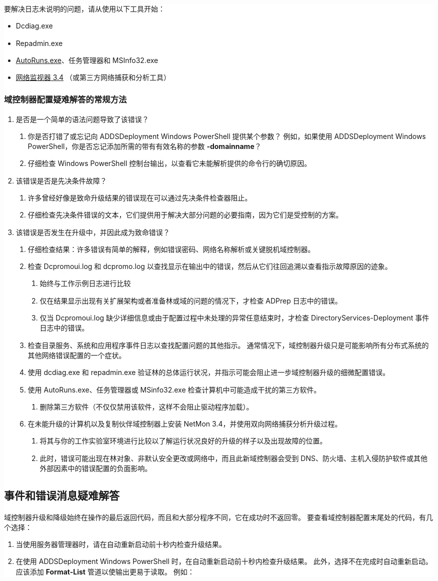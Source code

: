 要解决日志未说明的问题，请从使用以下工具开始：  

-   Dcdiag.exe  

-   Repadmin.exe  

-   [AutoRuns.exe](/sysinternals/downloads/autoruns)、任务管理器和 MSInfo32.exe  

-   [网络监视器 3.4](https://www.microsoft.com/download/en/details.aspx?displaylang=en&id=4865) （或第三方网络捕获和分析工具）  

### <a name="general-methodology-for-troubleshooting-domain-controller-configuration"></a>域控制器配置疑难解答的常规方法  

1.  是否是一个简单的语法问题导致了该错误？  

    1.  你是否打错了或忘记向 ADDSDeployment Windows PowerShell 提供某个参数？ 例如，如果使用 ADDSDeployment Windows PowerShell，你是否忘记添加所需的带有有效名称的参数 **-domainname**？  

    2.  仔细检查 Windows PowerShell 控制台输出，以查看它未能解析提供的命令行的确切原因。  

2.  该错误是否是先决条件故障？  

    1.  许多曾经好像是致命升级结果的错误现在可以通过先决条件检查器阻止。  

    2.  仔细检查先决条件错误的文本，它们提供用于解决大部分问题的必要指南，因为它们是受控制的方案。  

3.  该错误是否发生在升级中，并因此成为致命错误？  

    1.  仔细检查结果：许多错误有简单的解释，例如错误密码、网络名称解析或关键脱机域控制器。  

    2.  检查 Dcpromoui.log 和 dcpromo.log 以查找显示在输出中的错误，然后从它们往回追溯以查看指示故障原因的迹象。  

        1.  始终与工作示例日志进行比较  

        2.  仅在结果显示出现有关扩展架构或者准备林或域的问题的情况下，才检查 ADPrep 日志中的错误。  

        3.  仅当 Dcpromoui.log 缺少详细信息或由于配置过程中未处理的异常任意结束时，才检查 DirectoryServices-Deployment 事件日志中的错误。  

    3.  检查目录服务、系统和应用程序事件日志以查找配置问题的其他指示。 通常情况下，域控制器升级只是可能影响所有分布式系统的其他网络错误配置的一个症状。  

    4.  使用 dcdiag.exe 和 repadmin.exe 验证林的总体运行状况，并指示可能会阻止进一步域控制器升级的细微配置错误。  

    5.  使用 AutoRuns.exe、任务管理器或 MSinfo32.exe 检查计算机中可能造成干扰的第三方软件。  

        1.  删除第三方软件（不仅仅禁用该软件，这样不会阻止驱动程序加载）。  

    6.  在未能升级的计算机以及复制伙伴域控制器上安装 NetMon 3.4，并使用双向网络捕获分析升级过程。  

        1.  将其与你的工作实验室环境进行比较以了解运行状况良好的升级的样子以及出现故障的位置。  

        2.  此时，错误可能出现在林对象、非默认安全更改或网络中，而且此新域控制器会受到 DNS、防火墙、主机入侵防护软件或其他外部因素中的错误配置的负面影响。  

## <a name="troubleshooting-events-and-error-messages"></a>事件和错误消息疑难解答

域控制器升级和降级始终在操作的最后返回代码，而且和大部分程序不同，它在成功时不返回零。 要查看域控制器配置末尾处的代码，有几个选择：  

1. 当使用服务器管理器时，请在自动重新启动前十秒内检查升级结果。  

2. 在使用 ADDSDeployment Windows PowerShell 时，在自动重新启动前十秒内检查升级结果。 此外，选择不在完成时自动重新启动。 应该添加 **Format-List** 管道以使输出更易于读取。 例如：  
